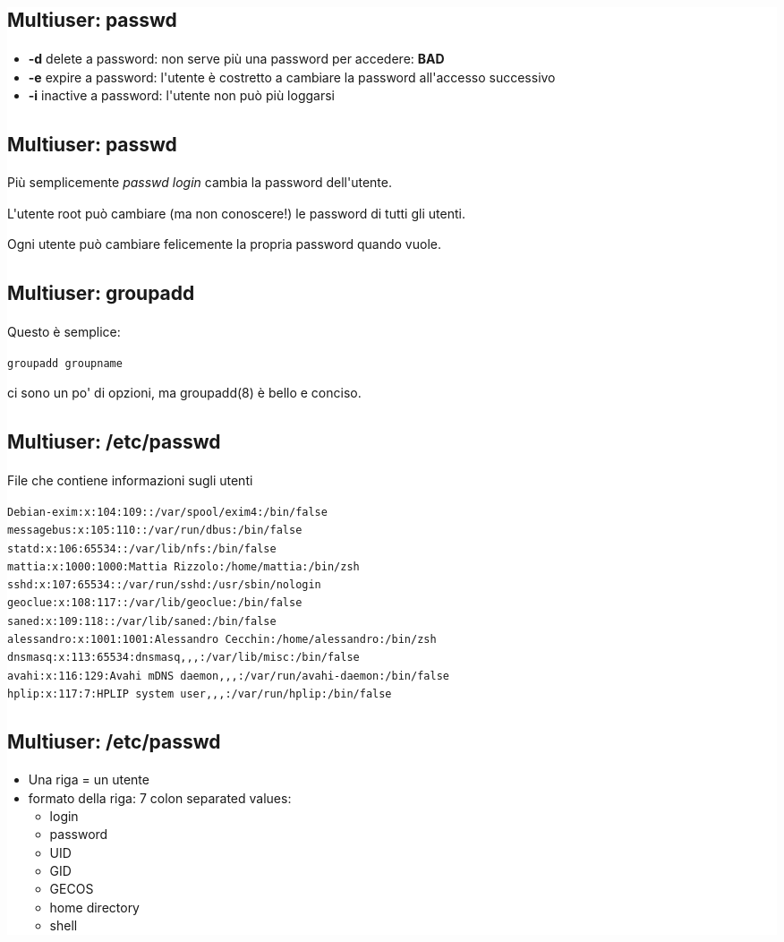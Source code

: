 Multiuser: passwd
-----------------

 * **-d** delete a password: non serve più una password per accedere: **BAD**
 * **-e** expire a password: l'utente è costretto a cambiare la password
   all'accesso successivo
 * **-i** inactive a password: l'utente non può più loggarsi

Multiuser: passwd
-----------------

Più semplicemente *passwd login* cambia la password dell'utente.

L'utente root può cambiare (ma non conoscere!) le password di tutti gli
utenti.

Ogni utente può cambiare felicemente la propria password quando vuole.

Multiuser: groupadd
-------------------

Questo è semplice:

`groupadd groupname`

ci sono un po' di opzioni, ma groupadd(8) è bello e conciso.

Multiuser: /etc/passwd
----------------------

File che contiene informazioni sugli utenti
```
Debian-exim:x:104:109::/var/spool/exim4:/bin/false
messagebus:x:105:110::/var/run/dbus:/bin/false
statd:x:106:65534::/var/lib/nfs:/bin/false
mattia:x:1000:1000:Mattia Rizzolo:/home/mattia:/bin/zsh
sshd:x:107:65534::/var/run/sshd:/usr/sbin/nologin
geoclue:x:108:117::/var/lib/geoclue:/bin/false
saned:x:109:118::/var/lib/saned:/bin/false
alessandro:x:1001:1001:Alessandro Cecchin:/home/alessandro:/bin/zsh
dnsmasq:x:113:65534:dnsmasq,,,:/var/lib/misc:/bin/false
avahi:x:116:129:Avahi mDNS daemon,,,:/var/run/avahi-daemon:/bin/false
hplip:x:117:7:HPLIP system user,,,:/var/run/hplip:/bin/false
```

Multiuser: /etc/passwd
----------------------

 * Una riga = un utente
 * formato della riga: 7 colon separated values:
    + login
    + password
    + UID
    + GID
    + GECOS
    + home directory
    + shell
